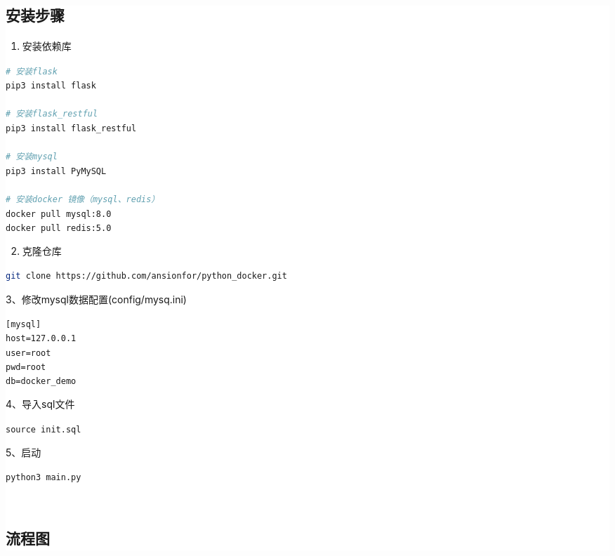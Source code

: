 ## 安装步骤

1. 安装依赖库
```sh
# 安装flask
pip3 install flask

# 安装flask_restful
pip3 install flask_restful

# 安装mysql
pip3 install PyMySQL

# 安装docker 镜像（mysql、redis）
docker pull mysql:8.0
docker pull redis:5.0
```
2. 克隆仓库

```sh
git clone https://github.com/ansionfor/python_docker.git
```

3、修改mysql数据配置(config/mysq.ini)
```
[mysql]
host=127.0.0.1
user=root
pwd=root
db=docker_demo
```

4、导入sql文件
```
source init.sql
```

5、启动
```
python3 main.py
```

<br>

## 流程图